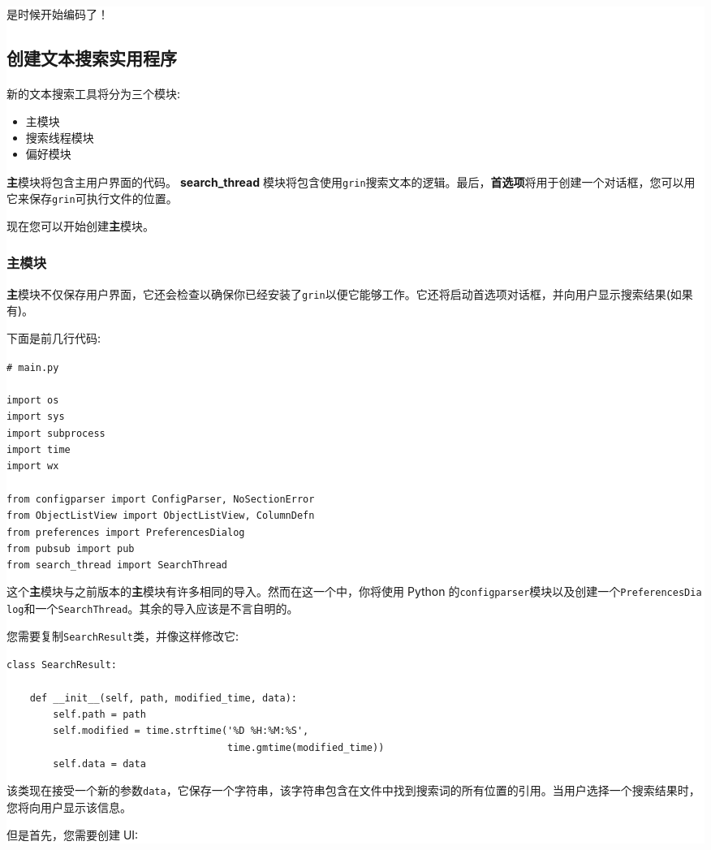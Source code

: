 是时候开始编码了！

## 创建文本搜索实用程序

新的文本搜索工具将分为三个模块:

*   主模块
*   搜索线程模块
*   偏好模块

**主**模块将包含主用户界面的代码。 **search_thread** 模块将包含使用`grin`搜索文本的逻辑。最后，**首选项**将用于创建一个对话框，您可以用它来保存`grin`可执行文件的位置。

现在您可以开始创建**主**模块。

### 主模块

**主**模块不仅保存用户界面，它还会检查以确保你已经安装了`grin`以便它能够工作。它还将启动首选项对话框，并向用户显示搜索结果(如果有)。

下面是前几行代码:

```
# main.py

import os
import sys
import subprocess
import time
import wx

from configparser import ConfigParser, NoSectionError
from ObjectListView import ObjectListView, ColumnDefn
from preferences import PreferencesDialog
from pubsub import pub
from search_thread import SearchThread
```

这个**主**模块与之前版本的**主**模块有许多相同的导入。然而在这一个中，你将使用 Python 的`configparser`模块以及创建一个`PreferencesDialog`和一个`SearchThread`。其余的导入应该是不言自明的。

您需要复制`SearchResult`类，并像这样修改它:

```
class SearchResult:

    def __init__(self, path, modified_time, data):
        self.path = path
        self.modified = time.strftime('%D %H:%M:%S',
                                      time.gmtime(modified_time))
        self.data = data

```

该类现在接受一个新的参数`data`，它保存一个字符串，该字符串包含在文件中找到搜索词的所有位置的引用。当用户选择一个搜索结果时，您将向用户显示该信息。

但是首先，您需要创建 UI:
